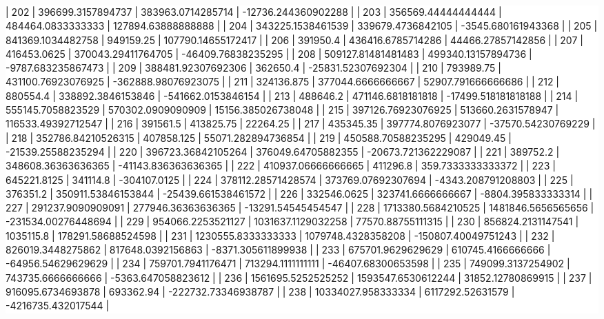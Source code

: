 | 202 | 396699.3157894737 | 383963.0714285714 | -12736.244360902288 |
| 203 | 356569.44444444444 | 484464.0833333333 | 127894.63888888888 |
| 204 | 343225.1538461539 | 339679.4736842105 | -3545.680161943368 |
| 205 | 841369.1034482758 | 949159.25 | 107790.14655172417 |
| 206 | 391950.4 | 436416.6785714286 | 44466.27857142856 |
| 207 | 416453.0625 | 370043.29411764705 | -46409.76838235295 |
| 208 | 509127.81481481483 | 499340.13157894736 | -9787.683235867473 |
| 209 | 388481.92307692306 | 362650.4 | -25831.52307692304 |
| 210 | 793989.75 | 431100.76923076925 | -362888.98076923075 |
| 211 | 324136.875 | 377044.6666666667 | 52907.791666666686 |
| 212 | 880554.4 | 338892.3846153846 | -541662.0153846154 |
| 213 | 488646.2 | 471146.6818181818 | -17499.518181818188 |
| 214 | 555145.7058823529 | 570302.0909090909 | 15156.385026738048 |
| 215 | 397126.76923076925 | 513660.2631578947 | 116533.49392712547 |
| 216 | 391561.5 | 413825.75 | 22264.25 |
| 217 | 435345.35 | 397774.8076923077 | -37570.54230769229 |
| 218 | 352786.84210526315 | 407858.125 | 55071.282894736854 |
| 219 | 450588.70588235295 | 429049.45 | -21539.25588235294 |
| 220 | 396723.36842105264 | 376049.64705882355 | -20673.721362229087 |
| 221 | 389752.2 | 348608.36363636365 | -41143.836363636365 |
| 222 | 410937.06666666665 | 411296.8 | 359.7333333333372 |
| 223 | 645221.8125 | 341114.8 | -304107.0125 |
| 224 | 378112.28571428574 | 373769.07692307694 | -4343.208791208803 |
| 225 | 376351.2 | 350911.53846153844 | -25439.661538461572 |
| 226 | 332546.0625 | 323741.6666666667 | -8804.395833333314 |
| 227 | 291237.9090909091 | 277946.36363636365 | -13291.54545454547 |
| 228 | 1713380.5684210525 | 1481846.5656565656 | -231534.00276448694 |
| 229 | 954066.2253521127 | 1031637.1129032258 | 77570.88755111315 |
| 230 | 856824.2131147541 | 1035115.8 | 178291.58688524598 |
| 231 | 1230555.8333333333 | 1079748.4328358208 | -150807.40049751243 |
| 232 | 826019.3448275862 | 817648.0392156863 | -8371.305611899938 |
| 233 | 675701.9629629629 | 610745.4166666666 | -64956.54629629629 |
| 234 | 759701.7941176471 | 713294.1111111111 | -46407.68300653598 |
| 235 | 749099.3137254902 | 743735.6666666666 | -5363.647058823612 |
| 236 | 1561695.5252525252 | 1593547.6530612244 | 31852.12780869915 |
| 237 | 916095.6734693878 | 693362.94 | -222732.73346938787 |
| 238 | 10334027.958333334 | 6117292.52631579 | -4216735.432017544 |